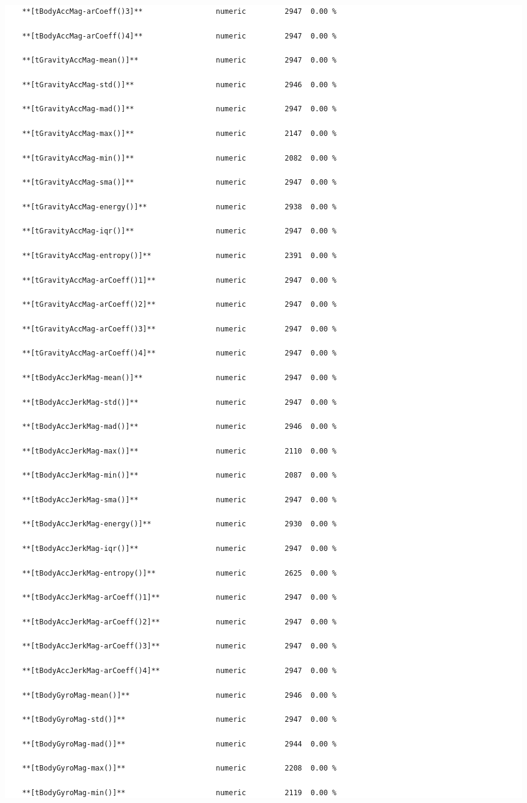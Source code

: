         **[tBodyAccMag-arCoeff()3]**                 numeric         2947  0.00 %                

        **[tBodyAccMag-arCoeff()4]**                 numeric         2947  0.00 %                

        **[tGravityAccMag-mean()]**                  numeric         2947  0.00 %                

        **[tGravityAccMag-std()]**                   numeric         2946  0.00 %                

        **[tGravityAccMag-mad()]**                   numeric         2947  0.00 %                

        **[tGravityAccMag-max()]**                   numeric         2147  0.00 %                

        **[tGravityAccMag-min()]**                   numeric         2082  0.00 %                

        **[tGravityAccMag-sma()]**                   numeric         2947  0.00 %                

        **[tGravityAccMag-energy()]**                numeric         2938  0.00 %                

        **[tGravityAccMag-iqr()]**                   numeric         2947  0.00 %                

        **[tGravityAccMag-entropy()]**               numeric         2391  0.00 %                

        **[tGravityAccMag-arCoeff()1]**              numeric         2947  0.00 %                

        **[tGravityAccMag-arCoeff()2]**              numeric         2947  0.00 %                

        **[tGravityAccMag-arCoeff()3]**              numeric         2947  0.00 %                

        **[tGravityAccMag-arCoeff()4]**              numeric         2947  0.00 %                

        **[tBodyAccJerkMag-mean()]**                 numeric         2947  0.00 %                

        **[tBodyAccJerkMag-std()]**                  numeric         2947  0.00 %                

        **[tBodyAccJerkMag-mad()]**                  numeric         2946  0.00 %                

        **[tBodyAccJerkMag-max()]**                  numeric         2110  0.00 %                

        **[tBodyAccJerkMag-min()]**                  numeric         2087  0.00 %                

        **[tBodyAccJerkMag-sma()]**                  numeric         2947  0.00 %                

        **[tBodyAccJerkMag-energy()]**               numeric         2930  0.00 %                

        **[tBodyAccJerkMag-iqr()]**                  numeric         2947  0.00 %                

        **[tBodyAccJerkMag-entropy()]**              numeric         2625  0.00 %                

        **[tBodyAccJerkMag-arCoeff()1]**             numeric         2947  0.00 %                

        **[tBodyAccJerkMag-arCoeff()2]**             numeric         2947  0.00 %                

        **[tBodyAccJerkMag-arCoeff()3]**             numeric         2947  0.00 %                

        **[tBodyAccJerkMag-arCoeff()4]**             numeric         2947  0.00 %                

        **[tBodyGyroMag-mean()]**                    numeric         2946  0.00 %                

        **[tBodyGyroMag-std()]**                     numeric         2947  0.00 %                

        **[tBodyGyroMag-mad()]**                     numeric         2944  0.00 %                

        **[tBodyGyroMag-max()]**                     numeric         2208  0.00 %                

        **[tBodyGyroMag-min()]**                     numeric         2119  0.00 %                
